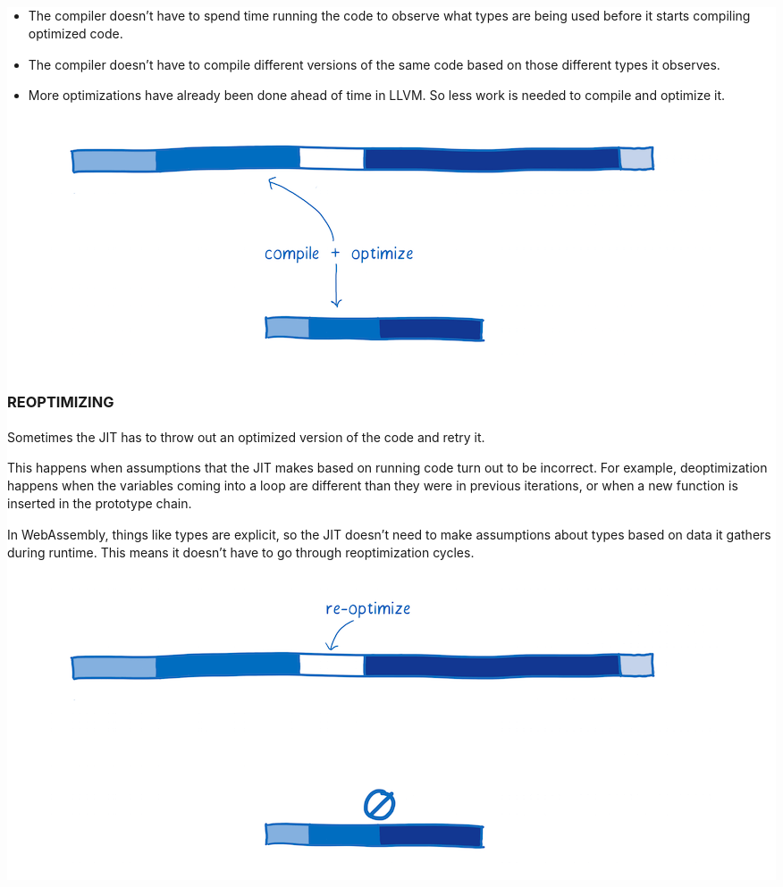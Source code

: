 * The compiler doesn’t have to spend time running the code to observe what types are being 
used before it starts compiling optimized code.

* The compiler doesn’t have to compile different versions of the same code based on those 
different types it observes.

* More optimizations have already been done ahead of time in LLVM. So less work is needed to 
compile and optimize it.

![](pix/12-diagram-compare03-opt.png)

### REOPTIMIZING

Sometimes the JIT has to throw out an optimized version of the code and retry it.

This happens when assumptions that the JIT makes based on running code turn out to be 
incorrect. For example, deoptimization happens when the variables coming into a loop are 
different than they were in previous iterations, or when a new function is inserted in the 
prototype chain.

In WebAssembly, things like types are explicit, so the JIT doesn’t need to make assumptions 
about types based on data it gathers during runtime. This means it doesn’t have to go through 
reoptimization cycles.

![](pix/13-diagram-compare04-opt.png)
